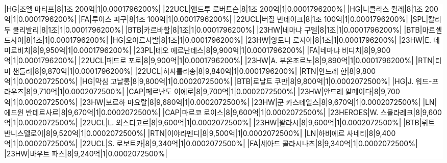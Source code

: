 |HG|조엘 마티프|8|1조 200억|1|0.0001796200%|
|22UCL|앤드루 로버트슨|8|1조 200억|1|0.0001796200%|
|HG|니클라스 쥘레|8|1조 200억|1|0.0001796200%|
|FA|루이스 피구|8|1조 100억|1|0.0001796200%|
|22UCL|버질 반데이크|8|1조 100억|1|0.0001796200%|
|SPL|칼리두 쿨리발리|8|1조|1|0.0001796200%|
|BTB|카르바할|8|1조|1|0.0001796200%|
|23HW|네마냐 구델|8|1조|1|0.0001796200%|
|BTB|마르셀 드사이|8|1조|1|0.0001796200%|
|HG|오야르사발|8|1조|1|0.0001796200%|
|23HW|앙토니 로지야|8|1조|1|0.0001796200%|
|23HW|E. 데미로비치|8|9,950억|1|0.0001796200%|
|23PL|테오 에르난데스|8|9,900억|1|0.0001796200%|
|FA|네마냐 비디치|8|9,900억|1|0.0001796200%|
|22UCL|페드로 포로|8|9,900억|1|0.0001796200%|
|23HW|A. 부온조르노|8|9,890억|1|0.0001796200%|
|RTN|티미 챈들러|8|9,870억|1|0.0001796200%|
|22UCL|히샤를리송|8|9,840억|1|0.0001796200%|
|RTN|안드레 한|8|9,800억|1|0.0002072500%|
|HG|막심 고날롱|8|9,800억|1|0.0002072500%|
|BTB|로날트 쿠만|8|9,800억|1|0.0002072500%|
|HG|J. 워드-프라우즈|8|9,710억|1|0.0002072500%|
|CAP|페르난도 이에로|8|9,700억|1|0.0002072500%|
|23HW|안드레 알메이다|8|9,700억|1|0.0002072500%|
|23HW|보르하 마요랄|8|9,680억|1|0.0002072500%|
|23HW|쿤 카스테일스|8|9,670억|1|0.0002072500%|
|LN|에드윈 반데르사르|8|9,670억|1|0.0002072500%|
|CAP|마르코 로이스|8|9,600억|1|0.0002072500%|
|23HEROES|W. 스몰라레크|8|9,600억|1|0.0002072500%|
|22UCL|L. 외스티고르|8|9,600억|1|0.0002072500%|
|23HW|왈라시|8|9,600억|1|0.0002072500%|
|BTB|뤼트 반니스텔로이|8|9,520억|1|0.0002072500%|
|RTN|이야라멘디|8|9,500억|1|0.0002072500%|
|LN|하비에르 사네티|8|9,400억|1|0.0002072500%|
|22UCL|S. 로보트카|8|9,340억|1|0.0002072500%|
|FA|세아드 콜라시나츠|8|9,340억|1|0.0002072500%|
|23HW|바우트 파스|8|9,240억|1|0.0002072500%|